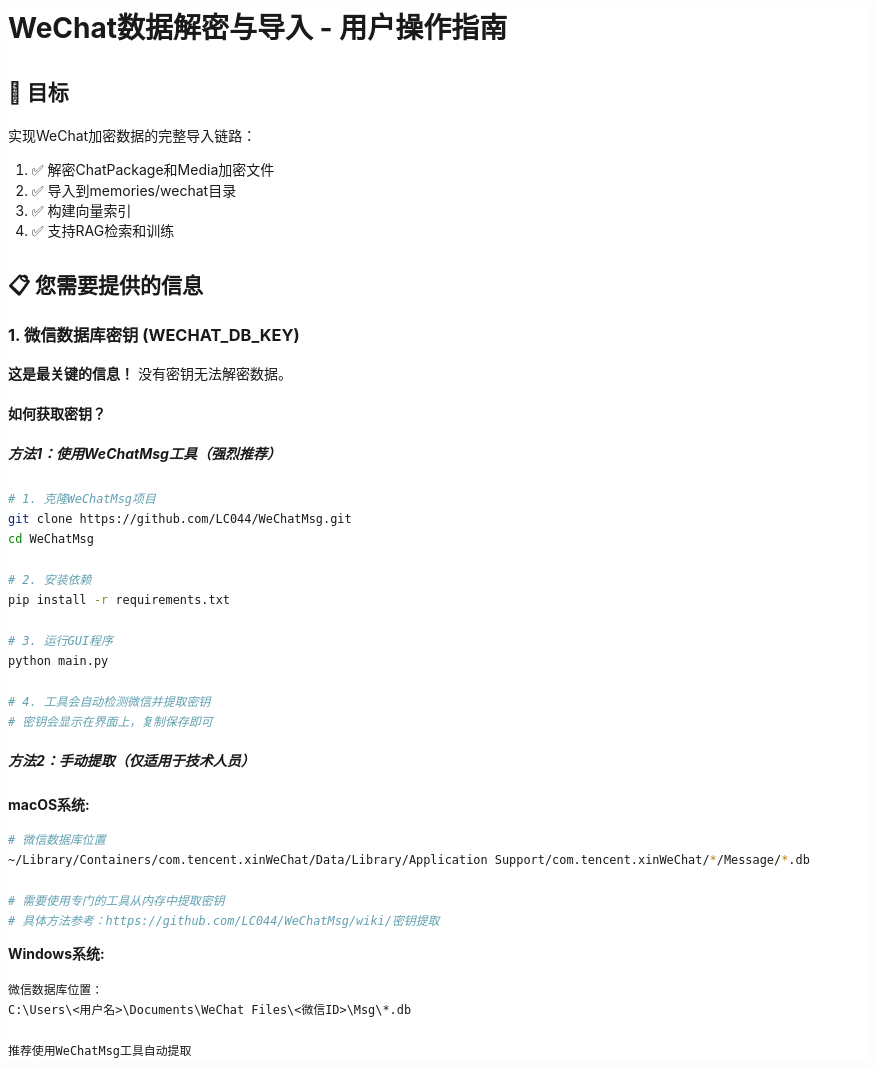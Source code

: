# WeChat数据解密与导入 - 用户操作指南

## 🎯 目标

实现WeChat加密数据的完整导入链路：
1. ✅ 解密ChatPackage和Media加密文件
2. ✅ 导入到memories/wechat目录
3. ✅ 构建向量索引
4. ✅ 支持RAG检索和训练

## 📋 您需要提供的信息

### 1. 微信数据库密钥 (WECHAT_DB_KEY)

**这是最关键的信息！** 没有密钥无法解密数据。

#### 如何获取密钥？

##### 方法1：使用WeChatMsg工具（强烈推荐）

```bash
# 1. 克隆WeChatMsg项目
git clone https://github.com/LC044/WeChatMsg.git
cd WeChatMsg

# 2. 安装依赖
pip install -r requirements.txt

# 3. 运行GUI程序
python main.py

# 4. 工具会自动检测微信并提取密钥
# 密钥会显示在界面上，复制保存即可
```

##### 方法2：手动提取（仅适用于技术人员）

**macOS系统:**
```bash
# 微信数据库位置
~/Library/Containers/com.tencent.xinWeChat/Data/Library/Application Support/com.tencent.xinWeChat/*/Message/*.db

# 需要使用专门的工具从内存中提取密钥
# 具体方法参考：https://github.com/LC044/WeChatMsg/wiki/密钥提取
```

**Windows系统:**
```
微信数据库位置：
C:\Users\<用户名>\Documents\WeChat Files\<微信ID>\Msg\*.db

推荐使用WeChatMsg工具自动提取
```
